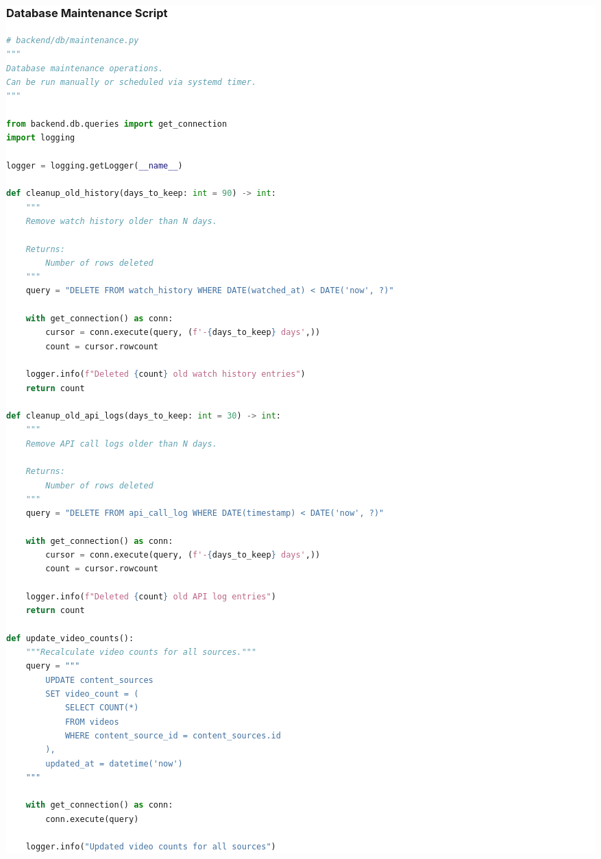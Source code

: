 ### Database Maintenance Script

```python
# backend/db/maintenance.py
"""
Database maintenance operations.
Can be run manually or scheduled via systemd timer.
"""

from backend.db.queries import get_connection
import logging

logger = logging.getLogger(__name__)

def cleanup_old_history(days_to_keep: int = 90) -> int:
    """
    Remove watch history older than N days.
    
    Returns:
        Number of rows deleted
    """
    query = "DELETE FROM watch_history WHERE DATE(watched_at) < DATE('now', ?)"
    
    with get_connection() as conn:
        cursor = conn.execute(query, (f'-{days_to_keep} days',))
        count = cursor.rowcount
    
    logger.info(f"Deleted {count} old watch history entries")
    return count

def cleanup_old_api_logs(days_to_keep: int = 30) -> int:
    """
    Remove API call logs older than N days.
    
    Returns:
        Number of rows deleted
    """
    query = "DELETE FROM api_call_log WHERE DATE(timestamp) < DATE('now', ?)"
    
    with get_connection() as conn:
        cursor = conn.execute(query, (f'-{days_to_keep} days',))
        count = cursor.rowcount
    
    logger.info(f"Deleted {count} old API log entries")
    return count

def update_video_counts():
    """Recalculate video counts for all sources."""
    query = """
        UPDATE content_sources 
        SET video_count = (
            SELECT COUNT(*) 
            FROM videos 
            WHERE content_source_id = content_sources.id
        ),
        updated_at = datetime('now')
    """
    
    with get_connection() as conn:
        conn.execute(query)
    
    logger.info("Updated video counts for all sources")

```